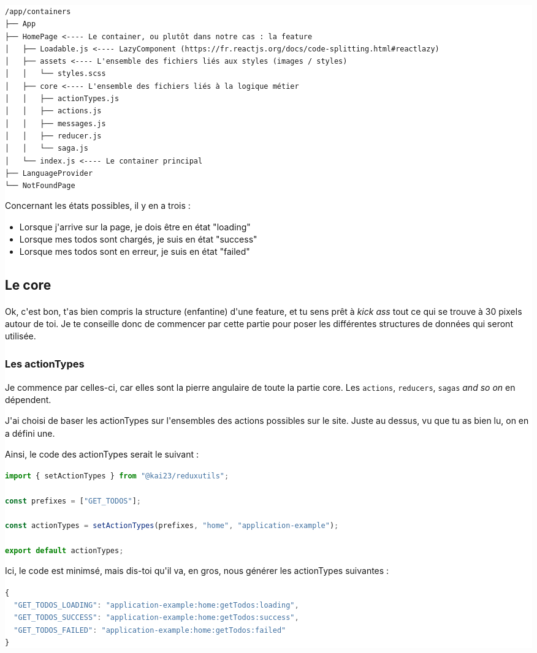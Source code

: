 ```
/app/containers
├── App
├── HomePage <---- Le container, ou plutôt dans notre cas : la feature
│   ├── Loadable.js <---- LazyComponent (https://fr.reactjs.org/docs/code-splitting.html#reactlazy)
│   ├── assets <---- L'ensemble des fichiers liés aux styles (images / styles)
│   │   └── styles.scss
│   ├── core <---- L'ensemble des fichiers liés à la logique métier
│   │   ├── actionTypes.js
│   │   ├── actions.js
│   │   ├── messages.js
│   │   ├── reducer.js
│   │   └── saga.js
│   └── index.js <---- Le container principal
├── LanguageProvider
└── NotFoundPage
```

Concernant les états possibles, il y en a trois :

- Lorsque j'arrive sur la page, je dois être en état "loading"
- Lorsque mes todos sont chargés, je suis en état "success"
- Lorsque mes todos sont en erreur, je suis en état "failed"

## Le core

Ok, c'est bon, t'as bien compris la structure (enfantine) d'une feature, et tu sens prêt à _kick ass_ tout ce qui se trouve à 30 pixels autour de toi.
Je te conseille donc de commencer par cette partie pour poser les différentes structures de données qui seront utilisée.

### Les actionTypes

Je commence par celles-ci, car elles sont la pierre angulaire de toute la partie core. Les `actions`, `reducers`, `sagas` _and so on_ en dépendent.

J'ai choisi de baser les actionTypes sur l'ensembles des actions possibles sur le site. Juste au dessus, vu que tu as bien lu, on en a défini une.

Ainsi, le code des actionTypes serait le suivant :

```js
import { setActionTypes } from "@kai23/reduxutils";

const prefixes = ["GET_TODOS"];

const actionTypes = setActionTypes(prefixes, "home", "application-example");

export default actionTypes;
```

Ici, le code est minimsé, mais dis-toi qu'il va, en gros, nous générer les actionTypes suivantes :

```js
{
  "GET_TODOS_LOADING": "application-example:home:getTodos:loading",
  "GET_TODOS_SUCCESS": "application-example:home:getTodos:success",
  "GET_TODOS_FAILED": "application-example:home:getTodos:failed"
}
```
